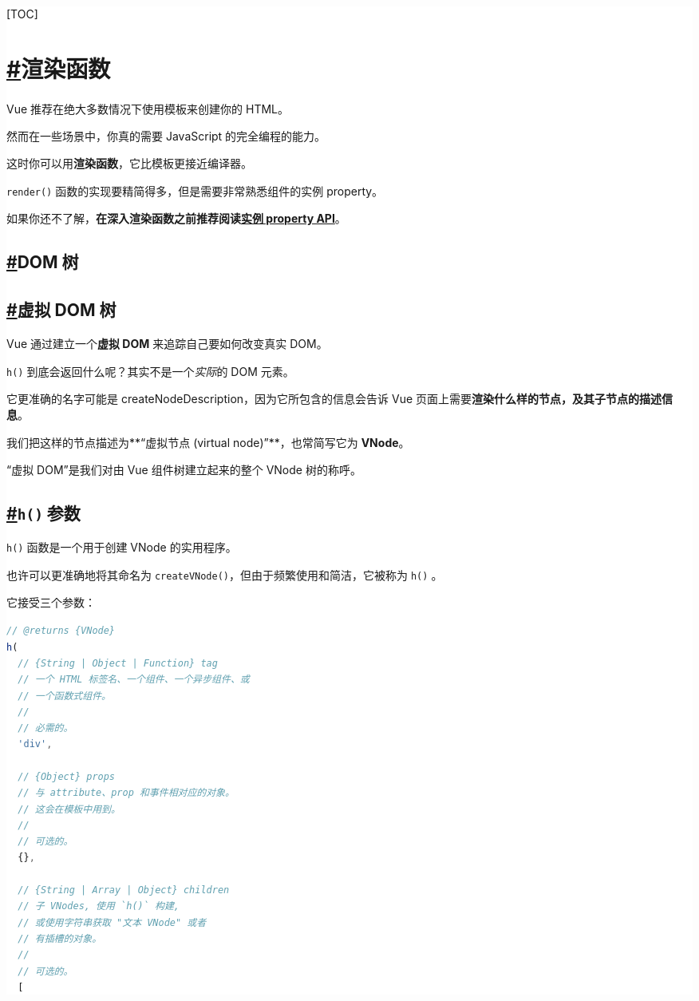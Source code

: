 [TOC]

# [#](https://v3.cn.vuejs.org/guide/render-function.html#渲染函数)渲染函数

Vue 推荐在绝大多数情况下使用模板来创建你的 HTML。

然而在一些场景中，你真的需要 JavaScript 的完全编程的能力。

这时你可以用**渲染函数**，它比模板更接近编译器。

`render()` 函数的实现要精简得多，但是需要非常熟悉组件的实例 property。

如果你还不了解，**在深入渲染函数之前推荐阅读[实例 property API](https://v3.cn.vuejs.org/api/instance-properties.html)**。



## [#](https://v3.cn.vuejs.org/guide/render-function.html#dom-树)DOM 树



## [#](https://v3.cn.vuejs.org/guide/render-function.html#虚拟-dom-树)虚拟 DOM 树

Vue 通过建立一个**虚拟 DOM** 来追踪自己要如何改变真实 DOM。

`h()` 到底会返回什么呢？其实不是一个*实际*的 DOM 元素。

它更准确的名字可能是 createNodeDescription，因为它所包含的信息会告诉 Vue 页面上需要**渲染什么样的节点，及其子节点的描述信息**。

我们把这样的节点描述为**“虚拟节点 (virtual node)”**，也常简写它为 **VNode**。

“虚拟 DOM”是我们对由 Vue 组件树建立起来的整个 VNode 树的称呼。



## [#](https://v3.cn.vuejs.org/guide/render-function.html#h-参数)`h()` 参数

`h()` 函数是一个用于创建 VNode 的实用程序。

也许可以更准确地将其命名为 `createVNode()`，但由于频繁使用和简洁，它被称为 `h()` 。

它接受三个参数：

```js
// @returns {VNode}
h(
  // {String | Object | Function} tag
  // 一个 HTML 标签名、一个组件、一个异步组件、或
  // 一个函数式组件。
  //
  // 必需的。
  'div',

  // {Object} props
  // 与 attribute、prop 和事件相对应的对象。
  // 这会在模板中用到。
  //
  // 可选的。
  {},

  // {String | Array | Object} children
  // 子 VNodes, 使用 `h()` 构建,
  // 或使用字符串获取 "文本 VNode" 或者
  // 有插槽的对象。
  //
  // 可选的。
  [
```
